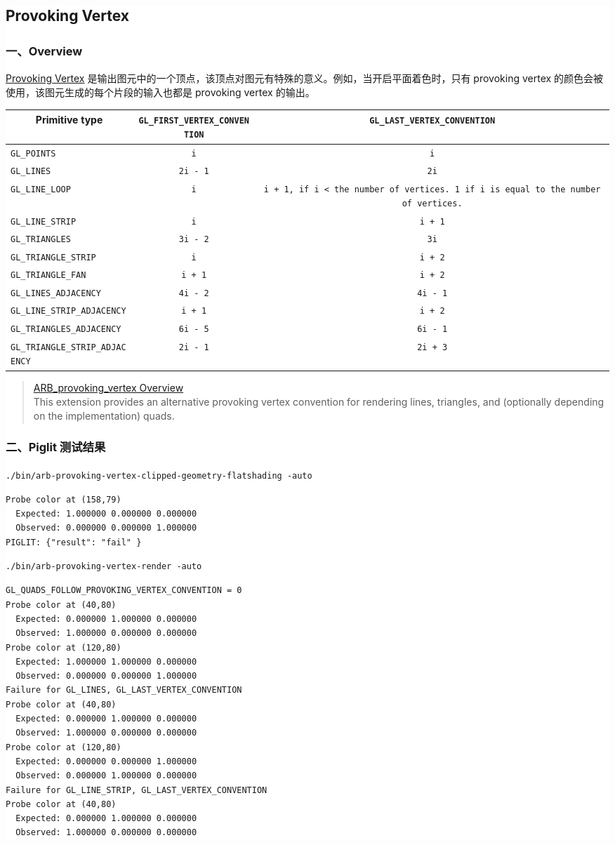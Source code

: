 
## Provoking Vertex
### 一、Overview
[Provoking Vertex](https://www.khronos.org/opengl/wiki/Primitive#Provoking_vertex) 是输出图元中的一个顶点，该顶点对图元有特殊的意义。例如，当开启平面着色时，只有 provoking vertex 的颜色会被使用，该图元生成的每个片段的输入也都是 provoking vertex 的输出。

| Primitive type | `GL_FIRST_VERTEX_CONVENTION` | `GL_LAST_VERTEX_CONVENTION` |
| ----------- | :-----------: | :-----------: |
| `GL_POINTS`      | `i` | `i` |
| `GL_LINES`      | `2i - 1` | `2i` |
| `GL_LINE_LOOP`      | `i` | `i​ + 1, if i​ < the number of vertices. 1 if i​ is equal to the number of vertices.` |
| `GL_LINE_STRIP`      | `i` | `i + 1` |
| `GL_TRIANGLES`      | `3i - 2` | `3i` |
| `GL_TRIANGLE_STRIP`      | `i` | `i + 2` |
| `GL_TRIANGLE_FAN`      | `i + 1` | `i + 2` |
| `GL_LINES_ADJACENCY`      | `4i - 2` | `4i - 1` |
| `GL_LINE_STRIP_ADJACENCY`      | `i + 1` | `i + 2` |
| `GL_TRIANGLES_ADJACENCY`      | `6i - 5` | `6i - 1` |
| `GL_TRIANGLE_STRIP_ADJACENCY`      | `2i - 1` | `2i + 3` |

> [ARB_provoking_vertex Overview](https://www.khronos.org/registry/OpenGL/extensions/ARB/ARB_provoking_vertex.txt)  
This extension provides an alternative provoking vertex convention
    for rendering lines, triangles, and (optionally depending on the
    implementation) quads.

### 二、Piglit 测试结果

`./bin/arb-provoking-vertex-clipped-geometry-flatshading -auto`

```
Probe color at (158,79)
  Expected: 1.000000 0.000000 0.000000
  Observed: 0.000000 0.000000 1.000000
PIGLIT: {"result": "fail" }
```

`./bin/arb-provoking-vertex-render -auto`

```
GL_QUADS_FOLLOW_PROVOKING_VERTEX_CONVENTION = 0
Probe color at (40,80)
  Expected: 0.000000 1.000000 0.000000
  Observed: 1.000000 0.000000 0.000000
Probe color at (120,80)
  Expected: 1.000000 1.000000 0.000000
  Observed: 0.000000 0.000000 1.000000
Failure for GL_LINES, GL_LAST_VERTEX_CONVENTION
Probe color at (40,80)
  Expected: 0.000000 1.000000 0.000000
  Observed: 1.000000 0.000000 0.000000
Probe color at (120,80)
  Expected: 0.000000 0.000000 1.000000
  Observed: 0.000000 1.000000 0.000000
Failure for GL_LINE_STRIP, GL_LAST_VERTEX_CONVENTION
Probe color at (40,80)
  Expected: 0.000000 1.000000 0.000000
  Observed: 1.000000 0.000000 0.000000
```